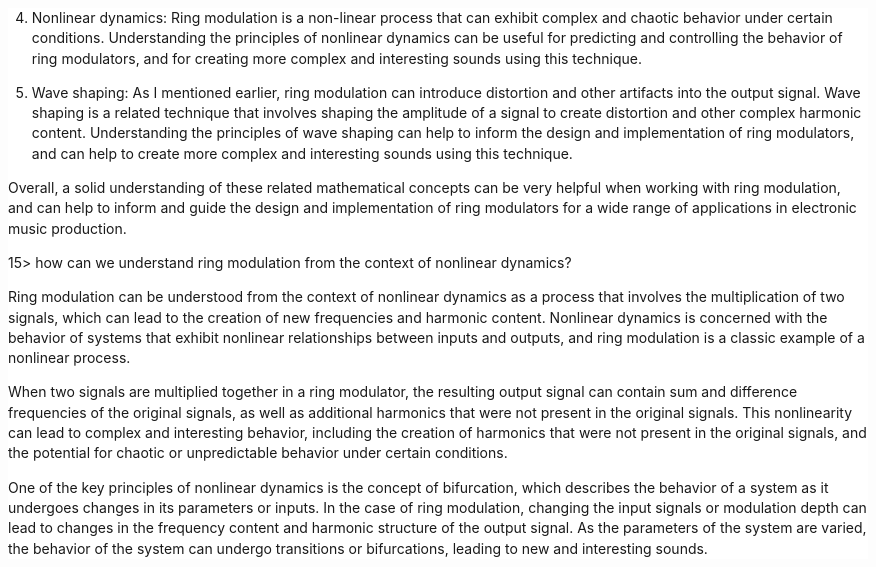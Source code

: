 4. Nonlinear dynamics: Ring modulation is
   a non-linear process that can exhibit complex
   and chaotic behavior under certain
   conditions. Understanding the principles of
   nonlinear dynamics can be useful for predicting
   and controlling the behavior of ring
   modulators, and for creating more complex and
   interesting sounds using this technique.

5. Wave shaping: As I mentioned earlier, ring
   modulation can introduce distortion and other
   artifacts into the output signal. Wave shaping
   is a related technique that involves shaping
   the amplitude of a signal to create distortion
   and other complex harmonic
   content. Understanding the principles of wave
   shaping can help to inform the design and
   implementation of ring modulators, and can help
   to create more complex and interesting sounds
   using this technique.

Overall, a solid understanding of these related
mathematical concepts can be very helpful when
working with ring modulation, and can help to
inform and guide the design and implementation of
ring modulators for a wide range of applications
in electronic music production.

15> how can we understand ring modulation from the
context of nonlinear dynamics?

Ring modulation can be understood from the context
of nonlinear dynamics as a process that involves
the multiplication of two signals, which can lead
to the creation of new frequencies and harmonic
content. Nonlinear dynamics is concerned with the
behavior of systems that exhibit nonlinear
relationships between inputs and outputs, and ring
modulation is a classic example of a nonlinear
process.

When two signals are multiplied together in a ring
modulator, the resulting output signal can contain
sum and difference frequencies of the original
signals, as well as additional harmonics that were
not present in the original signals. This
nonlinearity can lead to complex and interesting
behavior, including the creation of harmonics that
were not present in the original signals, and the
potential for chaotic or unpredictable behavior
under certain conditions.

One of the key principles of nonlinear dynamics is
the concept of bifurcation, which describes the
behavior of a system as it undergoes changes in
its parameters or inputs. In the case of ring
modulation, changing the input signals or
modulation depth can lead to changes in the
frequency content and harmonic structure of the
output signal. As the parameters of the system are
varied, the behavior of the system can undergo
transitions or bifurcations, leading to new and
interesting sounds.
